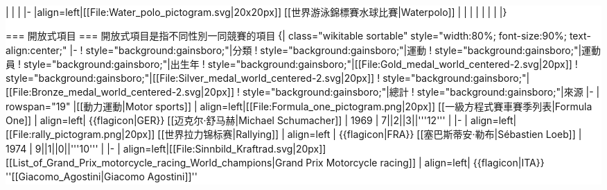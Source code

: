 |
|
|
|-
|align=left|[[File:Water_polo_pictogram.svg|20x20px]] [[世界游泳錦標賽水球比賽|Waterpolo]]
|
|
|
|
|
|
|
|}

=== 開放式項目 ===
開放式項目是指不同性別一同競賽的項目
{| class="wikitable sortable"  style="width:80%; font-size:90%; text-align:center;"
|-
! style="background:gainsboro;"|分類
! style="background:gainsboro;"|運動
! style="background:gainsboro;"|運動員
! style="background:gainsboro;"|出生年
! style="background:gainsboro;"|[[File:Gold_medal_world_centered-2.svg|20px]]
! style="background:gainsboro;"|[[File:Silver_medal_world_centered-2.svg|20px]]
! style="background:gainsboro;"|[[File:Bronze_medal_world_centered-2.svg|20px]]
! style="background:gainsboro;"|總計
! style="background:gainsboro;"|來源
|-
| rowspan="19" |[[動力運動|Motor sports]]
| align=left|[[File:Formula_one_pictogram.png|20px]] [[一級方程式賽車賽季列表|Formula One]]
| align=left| {{flagicon|GER}} [[迈克尔·舒马赫|Michael Schumacher]]
| 1969
| 7||2||3||'''12'''
|
|-
| align=left|[[File:rally_pictogram.png|20px]] [[世界拉力锦标赛|Rallying]]
| align=left | {{flagicon|FRA}} [[塞巴斯蒂安·勒布|Sébastien Loeb]]
| 1974
| 9||1||0||'''10'''
| 
|-
| align=left|[[File:Sinnbild_Kraftrad.svg|20px]] [[List_of_Grand_Prix_motorcycle_racing_World_champions|Grand Prix Motorcycle racing]]
| align=left| {{flagicon|ITA}} ''[[Giacomo_Agostini|Giacomo Agostini]]''